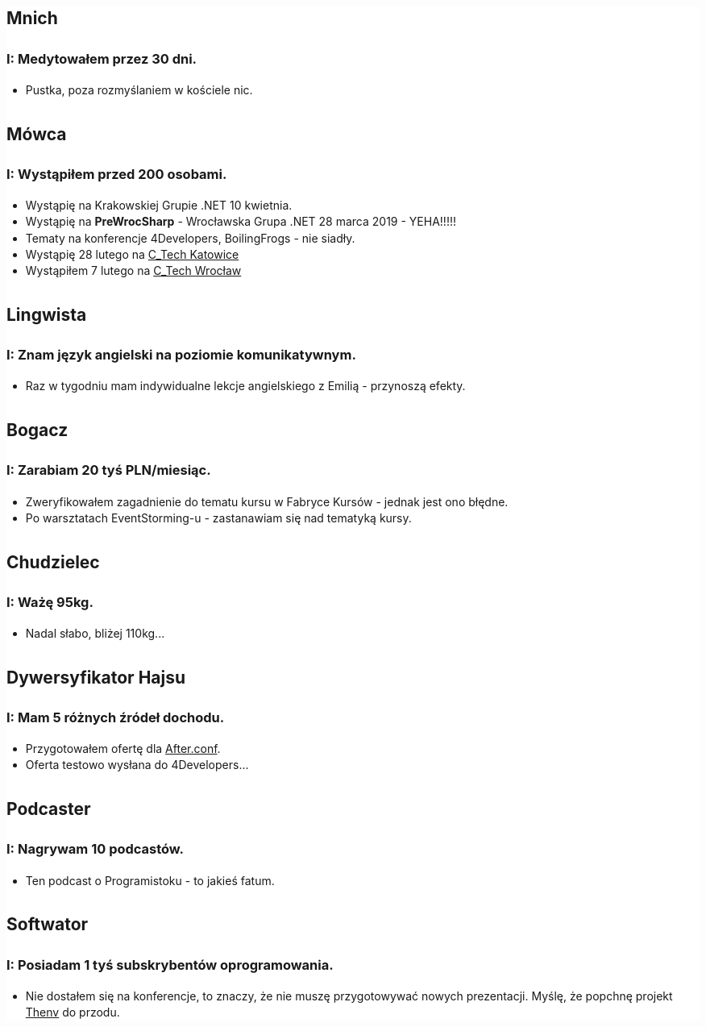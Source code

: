 ## Mnich
### I: Medytowałem przez 30 dni. 
* Pustka, poza rozmyślaniem w kościele nic.

## Mówca
### I: Wystąpiłem przed 200 osobami. 
* Wystąpię na Krakowskiej Grupie .NET 10 kwietnia.
* Wystąpię na **PreWrocSharp** - Wrocławska Grupa .NET 28 marca 2019 - YEHA!!!!!
* Tematy na konferencje 4Developers, BoilingFrogs - nie siadły.
* Wystąpię  28 lutego na [C_Tech Katowice]([https://www.meetup.com/C_tech-Wroc%C5%82aw/events/258460773/](https://www.meetup.com/C_tech-Katowice/events/258897835/))
* Wystąpiłem 7 lutego na [C_Tech Wrocław](https://www.meetup.com/C_tech-Wroc%C5%82aw/events/258460773/)
  
## Lingwista
### I: Znam język angielski na poziomie komunikatywnym.
* Raz w tygodniu mam indywidualne lekcje angielskiego z Emilią - przynoszą efekty.

## Bogacz
### I: Zarabiam 20 tyś PLN/miesiąc. 
* Zweryfikowałem zagadnienie do tematu kursu w Fabryce Kursów - jednak jest ono błędne.
* Po warsztatach EventStorming-u - zastanawiam się nad tematyką kursy.

## Chudzielec
### I: Ważę 95kg.
* Nadal słabo, bliżej 110kg...

## Dywersyfikator Hajsu
### I: Mam 5 różnych źródeł dochodu. 
* Przygotowałem ofertę dla [After.conf].
* Oferta testowo wysłana do 4Developers...

## Podcaster
### I: Nagrywam 10 podcastów. 
* Ten podcast o Programistoku - to jakieś fatum.

## Softwator
### I: Posiadam 1 tyś subskrybentów oprogramowania. 
* Nie dostałem się na konferencje, to znaczy, że nie muszę przygotowywać nowych prezentacji. Myślę, że popchnę projekt [Thenv]({{site.url}}/thenv) do przodu.


[previous]: {{site.url}}/trzy-poziomy-podsumowanie-styczen-2019
[next]: {{site.url}}/trzy-poziomy-podsumowanie-marzec-2019
[post]: /assets/images/2019/02/trzy-poziomy/post.jpg
[post-big]: /assets/images/2019/02/trzy-poziomy/post-big.jpg
[After.conf]: {{site.url}}/aftger-conf
[Kursu Trzy Poziomy]: https://trzypoziomy.pl/
[Thenv]: https://www.facebook.com/Thenv-2231385610416915/
[Fabryki kursów]: https://trzypoziomy.pl/fabryka